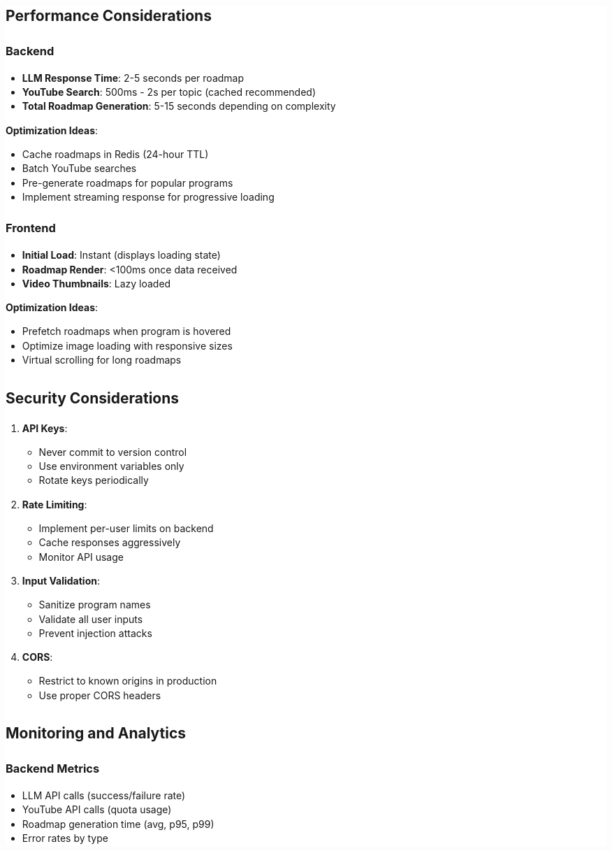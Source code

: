 ## Performance Considerations

### Backend

- **LLM Response Time**: 2-5 seconds per roadmap
- **YouTube Search**: 500ms - 2s per topic (cached recommended)
- **Total Roadmap Generation**: 5-15 seconds depending on complexity

**Optimization Ideas**:
- Cache roadmaps in Redis (24-hour TTL)
- Batch YouTube searches
- Pre-generate roadmaps for popular programs
- Implement streaming response for progressive loading

### Frontend

- **Initial Load**: Instant (displays loading state)
- **Roadmap Render**: <100ms once data received
- **Video Thumbnails**: Lazy loaded

**Optimization Ideas**:
- Prefetch roadmaps when program is hovered
- Optimize image loading with responsive sizes
- Virtual scrolling for long roadmaps

## Security Considerations

1. **API Keys**: 
   - Never commit to version control
   - Use environment variables only
   - Rotate keys periodically

2. **Rate Limiting**:
   - Implement per-user limits on backend
   - Cache responses aggressively
   - Monitor API usage

3. **Input Validation**:
   - Sanitize program names
   - Validate all user inputs
   - Prevent injection attacks

4. **CORS**:
   - Restrict to known origins in production
   - Use proper CORS headers

## Monitoring and Analytics

### Backend Metrics

- LLM API calls (success/failure rate)
- YouTube API calls (quota usage)
- Roadmap generation time (avg, p95, p99)
- Error rates by type
